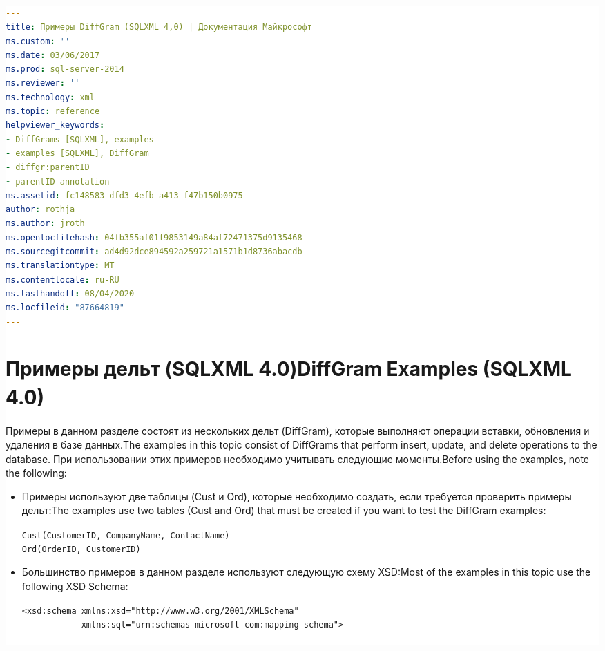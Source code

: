 ```yaml
---
title: Примеры DiffGram (SQLXML 4,0) | Документация Майкрософт
ms.custom: ''
ms.date: 03/06/2017
ms.prod: sql-server-2014
ms.reviewer: ''
ms.technology: xml
ms.topic: reference
helpviewer_keywords:
- DiffGrams [SQLXML], examples
- examples [SQLXML], DiffGram
- diffgr:parentID
- parentID annotation
ms.assetid: fc148583-dfd3-4efb-a413-f47b150b0975
author: rothja
ms.author: jroth
ms.openlocfilehash: 04fb355af01f9853149a84af72471375d9135468
ms.sourcegitcommit: ad4d92dce894592a259721a1571b1d8736abacdb
ms.translationtype: MT
ms.contentlocale: ru-RU
ms.lasthandoff: 08/04/2020
ms.locfileid: "87664819"
---
```

# <a name="diffgram-examples-sqlxml-40"></a><span data-ttu-id="7438a-102">Примеры дельт (SQLXML 4.0)</span><span class="sxs-lookup"><span data-stu-id="7438a-102">DiffGram Examples (SQLXML 4.0)</span></span>
  <span data-ttu-id="7438a-103">Примеры в данном разделе состоят из нескольких дельт (DiffGram), которые выполняют операции вставки, обновления и удаления в базе данных.</span><span class="sxs-lookup"><span data-stu-id="7438a-103">The examples in this topic consist of DiffGrams that perform insert, update, and delete operations to the database.</span></span> <span data-ttu-id="7438a-104">При использовании этих примеров необходимо учитывать следующие моменты.</span><span class="sxs-lookup"><span data-stu-id="7438a-104">Before using the examples, note the following:</span></span>  
  
-   <span data-ttu-id="7438a-105">Примеры используют две таблицы (Cust и Ord), которые необходимо создать, если требуется проверить примеры дельт:</span><span class="sxs-lookup"><span data-stu-id="7438a-105">The examples use two tables (Cust and Ord) that must be created if you want to test the DiffGram examples:</span></span>  
  
    ```  
    Cust(CustomerID, CompanyName, ContactName)  
    Ord(OrderID, CustomerID)  
    ```  
  
-   <span data-ttu-id="7438a-106">Большинство примеров в данном разделе используют следующую схему XSD:</span><span class="sxs-lookup"><span data-stu-id="7438a-106">Most of the examples in this topic use the following XSD Schema:</span></span>  
  
    ```  
    <xsd:schema xmlns:xsd="http://www.w3.org/2001/XMLSchema"  
                xmlns:sql="urn:schemas-microsoft-com:mapping-schema">  
  